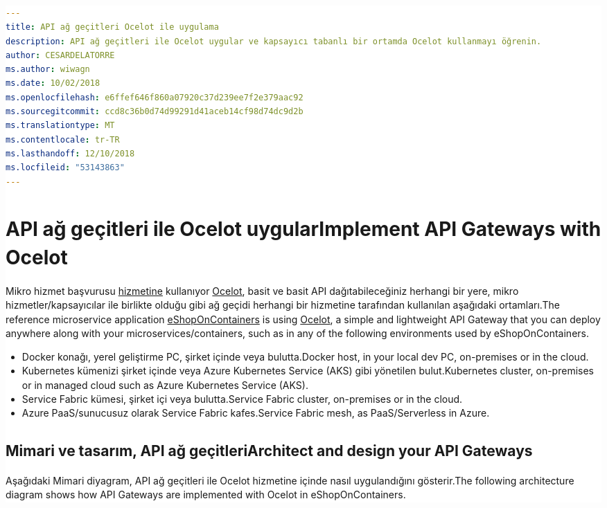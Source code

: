 ```yaml
---
title: API ağ geçitleri Ocelot ile uygulama
description: API ağ geçitleri ile Ocelot uygular ve kapsayıcı tabanlı bir ortamda Ocelot kullanmayı öğrenin.
author: CESARDELATORRE
ms.author: wiwagn
ms.date: 10/02/2018
ms.openlocfilehash: e6ffef646f860a07920c37d239ee7f2e379aac92
ms.sourcegitcommit: ccd8c36b0d74d99291d41aceb14cf98d74dc9d2b
ms.translationtype: MT
ms.contentlocale: tr-TR
ms.lasthandoff: 12/10/2018
ms.locfileid: "53143863"
---
```

# <a name="implement-api-gateways-with-ocelot"></a><span data-ttu-id="9c642-103">API ağ geçitleri ile Ocelot uygular</span><span class="sxs-lookup"><span data-stu-id="9c642-103">Implement API Gateways with Ocelot</span></span>

<span data-ttu-id="9c642-104">Mikro hizmet başvurusu [hizmetine](https://github.com/dotnet-architecture/eShopOnContainers) kullanıyor [Ocelot](https://github.com/ThreeMammals/Ocelot), basit ve basit API dağıtabileceğiniz herhangi bir yere, mikro hizmetler/kapsayıcılar ile birlikte olduğu gibi ağ geçidi herhangi bir hizmetine tarafından kullanılan aşağıdaki ortamları.</span><span class="sxs-lookup"><span data-stu-id="9c642-104">The reference microservice application [eShopOnContainers](https://github.com/dotnet-architecture/eShopOnContainers) is using [Ocelot](https://github.com/ThreeMammals/Ocelot), a simple and lightweight API Gateway that you can deploy anywhere along with your microservices/containers, such as in any of the following environments used by eShopOnContainers.</span></span>

- <span data-ttu-id="9c642-105">Docker konağı, yerel geliştirme PC, şirket içinde veya bulutta.</span><span class="sxs-lookup"><span data-stu-id="9c642-105">Docker host, in your local dev PC, on-premises or in the cloud.</span></span>
- <span data-ttu-id="9c642-106">Kubernetes kümenizi şirket içinde veya Azure Kubernetes Service (AKS) gibi yönetilen bulut.</span><span class="sxs-lookup"><span data-stu-id="9c642-106">Kubernetes cluster, on-premises or in managed cloud such as Azure Kubernetes Service (AKS).</span></span>
- <span data-ttu-id="9c642-107">Service Fabric kümesi, şirket içi veya bulutta.</span><span class="sxs-lookup"><span data-stu-id="9c642-107">Service Fabric cluster, on-premises or in the cloud.</span></span>
- <span data-ttu-id="9c642-108">Azure PaaS/sunucusuz olarak Service Fabric kafes.</span><span class="sxs-lookup"><span data-stu-id="9c642-108">Service Fabric mesh, as PaaS/Serverless in Azure.</span></span>

## <a name="architect-and-design-your-api-gateways"></a><span data-ttu-id="9c642-109">Mimari ve tasarım, API ağ geçitleri</span><span class="sxs-lookup"><span data-stu-id="9c642-109">Architect and design your API Gateways</span></span>

<span data-ttu-id="9c642-110">Aşağıdaki Mimari diyagram, API ağ geçitleri ile Ocelot hizmetine içinde nasıl uygulandığını gösterir.</span><span class="sxs-lookup"><span data-stu-id="9c642-110">The following architecture diagram shows how API Gateways are implemented with Ocelot in eShopOnContainers.</span></span>
